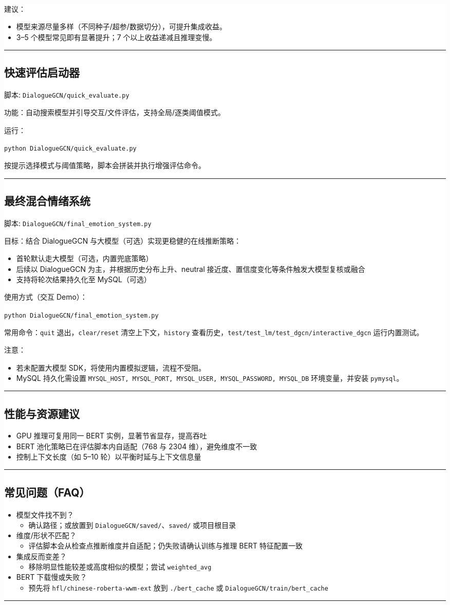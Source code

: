 建议：
- 模型来源尽量多样（不同种子/超参/数据切分），可提升集成收益。
- 3–5 个模型常见即有显著提升；7 个以上收益递减且推理变慢。

---

## 快速评估启动器

脚本: `DialogueGCN/quick_evaluate.py`

功能：自动搜索模型并引导交互/文件评估，支持全局/逐类阈值模式。

运行：
```bash
python DialogueGCN/quick_evaluate.py
```
按提示选择模式与阈值策略，脚本会拼装并执行增强评估命令。

---

## 最终混合情绪系统

脚本: `DialogueGCN/final_emotion_system.py`

目标：结合 DialogueGCN 与大模型（可选）实现更稳健的在线推断策略：
- 首轮默认走大模型（可选，内置兜底策略）
- 后续以 DialogueGCN 为主，并根据历史分布上升、neutral 接近度、置信度变化等条件触发大模型复核或融合
- 支持将轮次结果持久化至 MySQL（可选）

使用方式（交互 Demo）：
```bash
python DialogueGCN/final_emotion_system.py
```
常用命令：`quit` 退出，`clear/reset` 清空上下文，`history` 查看历史，`test/test_lm/test_dgcn/interactive_dgcn` 运行内置测试。

注意：
- 若未配置大模型 SDK，将使用内置模拟逻辑，流程不受阻。
- MySQL 持久化需设置 `MYSQL_HOST, MYSQL_PORT, MYSQL_USER, MYSQL_PASSWORD, MYSQL_DB` 环境变量，并安装 `pymysql`。

---

## 性能与资源建议

- GPU 推理可复用同一 BERT 实例，显著节省显存，提高吞吐
- BERT 池化策略已在评估脚本内自适配（768 与 2304 维），避免维度不一致
- 控制上下文长度（如 5–10 轮）以平衡时延与上下文信息量

---

## 常见问题（FAQ）

- 模型文件找不到？
  - 确认路径；或放置到 `DialogueGCN/saved/`、`saved/` 或项目根目录
- 维度/形状不匹配？
  - 评估脚本会从检查点推断维度并自适配；仍失败请确认训练与推理 BERT 特征配置一致
- 集成反而变差？
  - 移除明显性能较差或高度相似的模型；尝试 `weighted_avg`
- BERT 下载慢或失败？
  - 预先将 `hfl/chinese-roberta-wwm-ext` 放到 `./bert_cache` 或 `DialogueGCN/train/bert_cache`

---